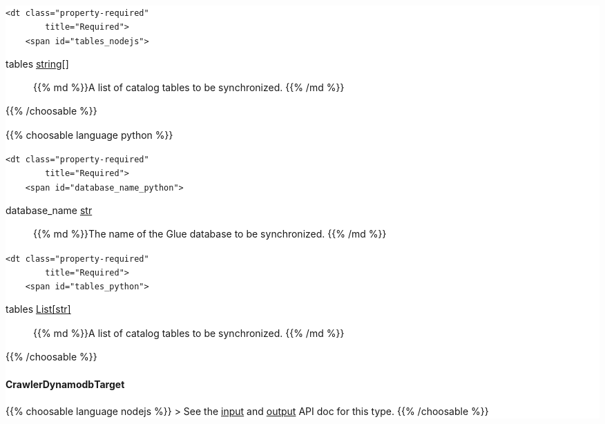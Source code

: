     <dt class="property-required"
            title="Required">
        <span id="tables_nodejs">
<a href="#tables_nodejs" style="color: inherit; text-decoration: inherit;">tables</a>
</span> 
        <span class="property-indicator"></span>
        <span class="property-type"><a href="https://developer.mozilla.org/en-US/docs/Web/JavaScript/Reference/Global_Objects/string">string[]</a></span>
    </dt>
    <dd>{{% md %}}A list of catalog tables to be synchronized.
{{% /md %}}</dd>

</dl>
{{% /choosable %}}


{{% choosable language python %}}
<dl class="resources-properties">

    <dt class="property-required"
            title="Required">
        <span id="database_name_python">
<a href="#database_name_python" style="color: inherit; text-decoration: inherit;">database_<wbr>name</a>
</span> 
        <span class="property-indicator"></span>
        <span class="property-type"><a href="https://docs.python.org/3/library/stdtypes.html">str</a></span>
    </dt>
    <dd>{{% md %}}The name of the Glue database to be synchronized.
{{% /md %}}</dd>

    <dt class="property-required"
            title="Required">
        <span id="tables_python">
<a href="#tables_python" style="color: inherit; text-decoration: inherit;">tables</a>
</span> 
        <span class="property-indicator"></span>
        <span class="property-type"><a href="https://docs.python.org/3/library/stdtypes.html">List[str]</a></span>
    </dt>
    <dd>{{% md %}}A list of catalog tables to be synchronized.
{{% /md %}}</dd>

</dl>
{{% /choosable %}}





<h4 id="crawlerdynamodbtarget">Crawler<wbr>Dynamodb<wbr>Target</h4>
{{% choosable language nodejs %}}
> See the <a href="/docs/reference/pkg/nodejs/pulumi/aws/types/input/#CrawlerDynamodbTarget">input</a> and <a href="/docs/reference/pkg/nodejs/pulumi/aws/types/output/#CrawlerDynamodbTarget">output</a> API doc for this type.
{{% /choosable %}}

